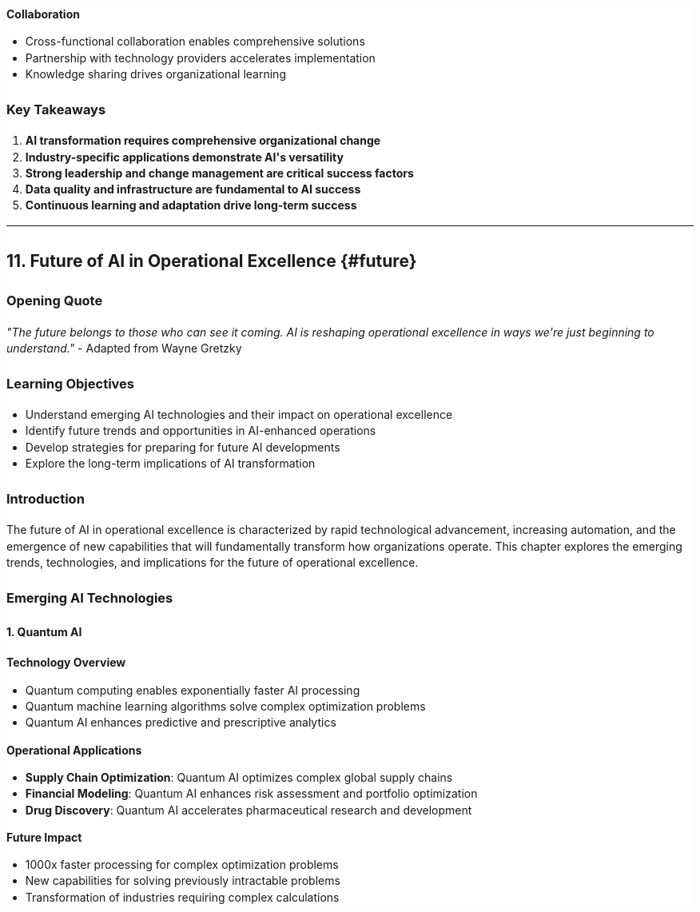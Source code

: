 **Collaboration**
- Cross-functional collaboration enables comprehensive solutions
- Partnership with technology providers accelerates implementation
- Knowledge sharing drives organizational learning

### Key Takeaways

1. **AI transformation requires comprehensive organizational change**
2. **Industry-specific applications demonstrate AI's versatility**
3. **Strong leadership and change management are critical success factors**
4. **Data quality and infrastructure are fundamental to AI success**
5. **Continuous learning and adaptation drive long-term success**

---

## 11. Future of AI in Operational Excellence {#future}

### Opening Quote

*"The future belongs to those who can see it coming. AI is reshaping operational excellence in ways we're just beginning to understand."* - Adapted from Wayne Gretzky

### Learning Objectives

- Understand emerging AI technologies and their impact on operational excellence
- Identify future trends and opportunities in AI-enhanced operations
- Develop strategies for preparing for future AI developments
- Explore the long-term implications of AI transformation

### Introduction

The future of AI in operational excellence is characterized by rapid technological advancement, increasing automation, and the emergence of new capabilities that will fundamentally transform how organizations operate. This chapter explores the emerging trends, technologies, and implications for the future of operational excellence.

### Emerging AI Technologies

#### 1. Quantum AI

**Technology Overview**
- Quantum computing enables exponentially faster AI processing
- Quantum machine learning algorithms solve complex optimization problems
- Quantum AI enhances predictive and prescriptive analytics

**Operational Applications**
- **Supply Chain Optimization**: Quantum AI optimizes complex global supply chains
- **Financial Modeling**: Quantum AI enhances risk assessment and portfolio optimization
- **Drug Discovery**: Quantum AI accelerates pharmaceutical research and development

**Future Impact**
- 1000x faster processing for complex optimization problems
- New capabilities for solving previously intractable problems
- Transformation of industries requiring complex calculations
